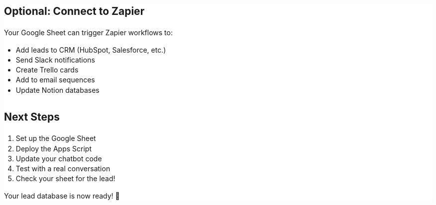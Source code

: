 ## Optional: Connect to Zapier

Your Google Sheet can trigger Zapier workflows to:
- Add leads to CRM (HubSpot, Salesforce, etc.)
- Send Slack notifications
- Create Trello cards
- Add to email sequences
- Update Notion databases

## Next Steps

1. Set up the Google Sheet
2. Deploy the Apps Script
3. Update your chatbot code
4. Test with a real conversation
5. Check your sheet for the lead!

Your lead database is now ready! 🎉